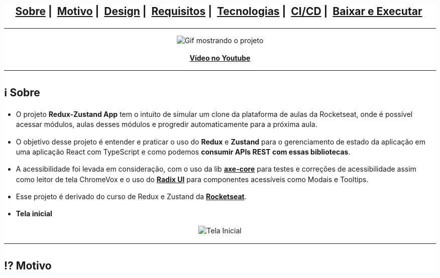 <div align="center">
        <h2>
          <a href="#information_source-sobre">Sobre</a>&nbsp;|&nbsp;
          <a href="#interrobang-motivo">Motivo</a>&nbsp;|&nbsp;
          <a href="#art-design">Design</a>&nbsp;|&nbsp;
          <a href="#seedling-requisitos-mínimos">Requisitos</a>&nbsp;|&nbsp;
          <a href="#rocket-tecnologias-utilizadas">Tecnologias</a>&nbsp;|&nbsp;
          <a
          href="#truck-entrega-e-distribuição-continua">CI/CD</a>&nbsp;|&nbsp;
          <a href="#package-como-baixar-e-executar-o-projeto">Baixar e Executar</a>&nbsp;
        </h2>
</div>

---

<div align="center">
    <img src="https://i.imgur.com/7qInlx1.gif" width="400" alt="Gif mostrando o projeto">
</div>

<div align="center" >

**[Vídeo no Youtube](https://www.youtube.com/watch?v=afttgRbwpIw)**

</div>

---

## :information_source: Sobre

- O projeto **Redux-Zustand App** tem o intuito de simular um clone da plataforma de aulas da Rocketseat, onde é possível acessar módulos, aulas desses módulos e progredir automaticamente para a próxima aula.

- O objetivo desse projeto é entender e praticar o uso do **Redux** e **Zustand** para o gerenciamento de estado da aplicação em uma aplicação React com TypeScript e como podemos **consumir APIs REST com essas bibliotecas**.

- A acessibilidade foi levada em consideração, com o uso da lib **[axe-core](https://www.npmjs.com/package/@axe-core/react)** para testes e correções de acessibilidade assim como leitor de tela ChromeVox e o uso do **[Radix UI](https://www.radix-ui.com/)** para componentes acessíveis como Modais e Tooltips.

- Esse projeto é derivado do curso de Redux e Zustand da **[Rocketseat](https://www.rocketseat.com.br/)**.
  
- **Tela inicial**

<div align="center" >
      <img src="https://i.imgur.com/61Ifegt.png" width="1000" alt="Tela Inicial">
</div>

---

## :interrobang: Motivo
